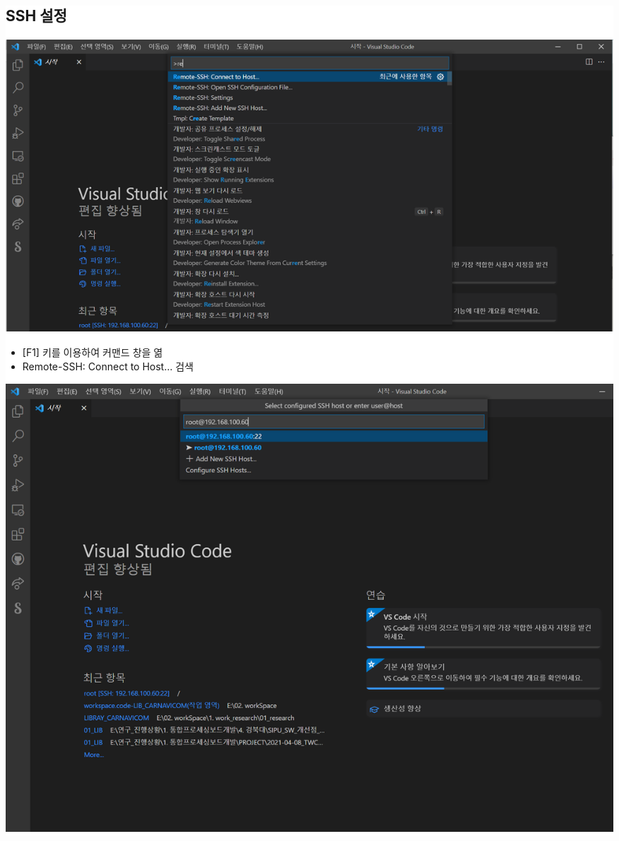 ## SSH 설정

![ssh config 01](image\remote_ssh_connect2host.png)

- [F1] 키를 이용하여 커맨드 창을 엶
- Remote-SSH: Connect to Host... 검색

![ssh config 02](image\remote_ssh_connect2host_02.png)
